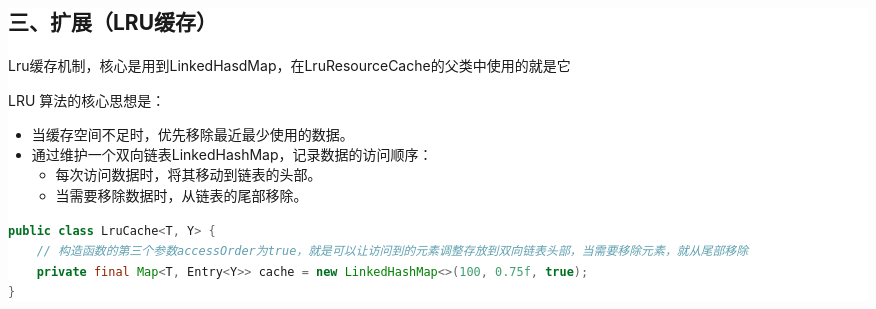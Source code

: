 

## 三、扩展（LRU缓存）

Lru缓存机制，核心是用到LinkedHasdMap，在LruResourceCache的父类中使用的就是它

LRU 算法的核心思想是：

- 当缓存空间不足时，优先移除最近最少使用的数据。
- 通过维护一个双向链表LinkedHashMap，记录数据的访问顺序：
  - 每次访问数据时，将其移动到链表的头部。
  - 当需要移除数据时，从链表的尾部移除。

```java
public class LruCache<T, Y> {
    // 构造函数的第三个参数accessOrder为true，就是可以让访问到的元素调整存放到双向链表头部，当需要移除元素，就从尾部移除
    private final Map<T, Entry<Y>> cache = new LinkedHashMap<>(100, 0.75f, true);
}
```

